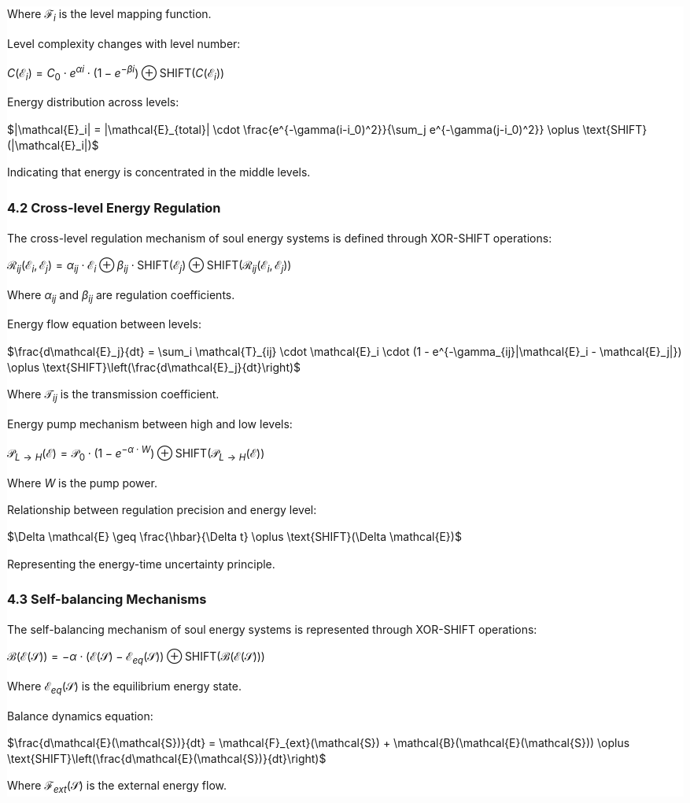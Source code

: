 Where $`\mathcal{F}_i`$ is the level mapping function.

Level complexity changes with level number:

$`C(\mathcal{E}_i) = C_0 \cdot e^{\alpha i} \cdot (1 - e^{-\beta i}) \oplus \text{SHIFT}(C(\mathcal{E}_i))`$

Energy distribution across levels:

$`|\mathcal{E}_i| = |\mathcal{E}_{total}| \cdot \frac{e^{-\gamma(i-i_0)^2}}{\sum_j e^{-\gamma(j-i_0)^2}} \oplus \text{SHIFT}(|\mathcal{E}_i|)`$

Indicating that energy is concentrated in the middle levels.

### 4.2 Cross-level Energy Regulation

The cross-level regulation mechanism of soul energy systems is defined through XOR-SHIFT operations:

$`\mathcal{R}_{ij}(\mathcal{E}_i, \mathcal{E}_j) = \alpha_{ij} \cdot \mathcal{E}_i \oplus \beta_{ij} \cdot \text{SHIFT}(\mathcal{E}_j) \oplus \text{SHIFT}(\mathcal{R}_{ij}(\mathcal{E}_i, \mathcal{E}_j))`$

Where $`\alpha_{ij}`$ and $`\beta_{ij}`$ are regulation coefficients.

Energy flow equation between levels:

$`\frac{d\mathcal{E}_j}{dt} = \sum_i \mathcal{T}_{ij} \cdot \mathcal{E}_i \cdot (1 - e^{-\gamma_{ij}|\mathcal{E}_i - \mathcal{E}_j|}) \oplus \text{SHIFT}\left(\frac{d\mathcal{E}_j}{dt}\right)`$

Where $`\mathcal{T}_{ij}`$ is the transmission coefficient.

Energy pump mechanism between high and low levels:

$`\mathcal{P}_{L \rightarrow H}(\mathcal{E}) = \mathcal{P}_0 \cdot (1 - e^{-\alpha \cdot W}) \oplus \text{SHIFT}(\mathcal{P}_{L \rightarrow H}(\mathcal{E}))`$

Where $`W`$ is the pump power.

Relationship between regulation precision and energy level:

$`\Delta \mathcal{E} \geq \frac{\hbar}{\Delta t} \oplus \text{SHIFT}(\Delta \mathcal{E})`$

Representing the energy-time uncertainty principle.

### 4.3 Self-balancing Mechanisms

The self-balancing mechanism of soul energy systems is represented through XOR-SHIFT operations:

$`\mathcal{B}(\mathcal{E}(\mathcal{S})) = -\alpha \cdot (\mathcal{E}(\mathcal{S}) - \mathcal{E}_{eq}(\mathcal{S})) \oplus \text{SHIFT}(\mathcal{B}(\mathcal{E}(\mathcal{S})))`$

Where $`\mathcal{E}_{eq}(\mathcal{S})`$ is the equilibrium energy state.

Balance dynamics equation:

$`\frac{d\mathcal{E}(\mathcal{S})}{dt} = \mathcal{F}_{ext}(\mathcal{S}) + \mathcal{B}(\mathcal{E}(\mathcal{S})) \oplus \text{SHIFT}\left(\frac{d\mathcal{E}(\mathcal{S})}{dt}\right)`$

Where $`\mathcal{F}_{ext}(\mathcal{S})`$ is the external energy flow.
